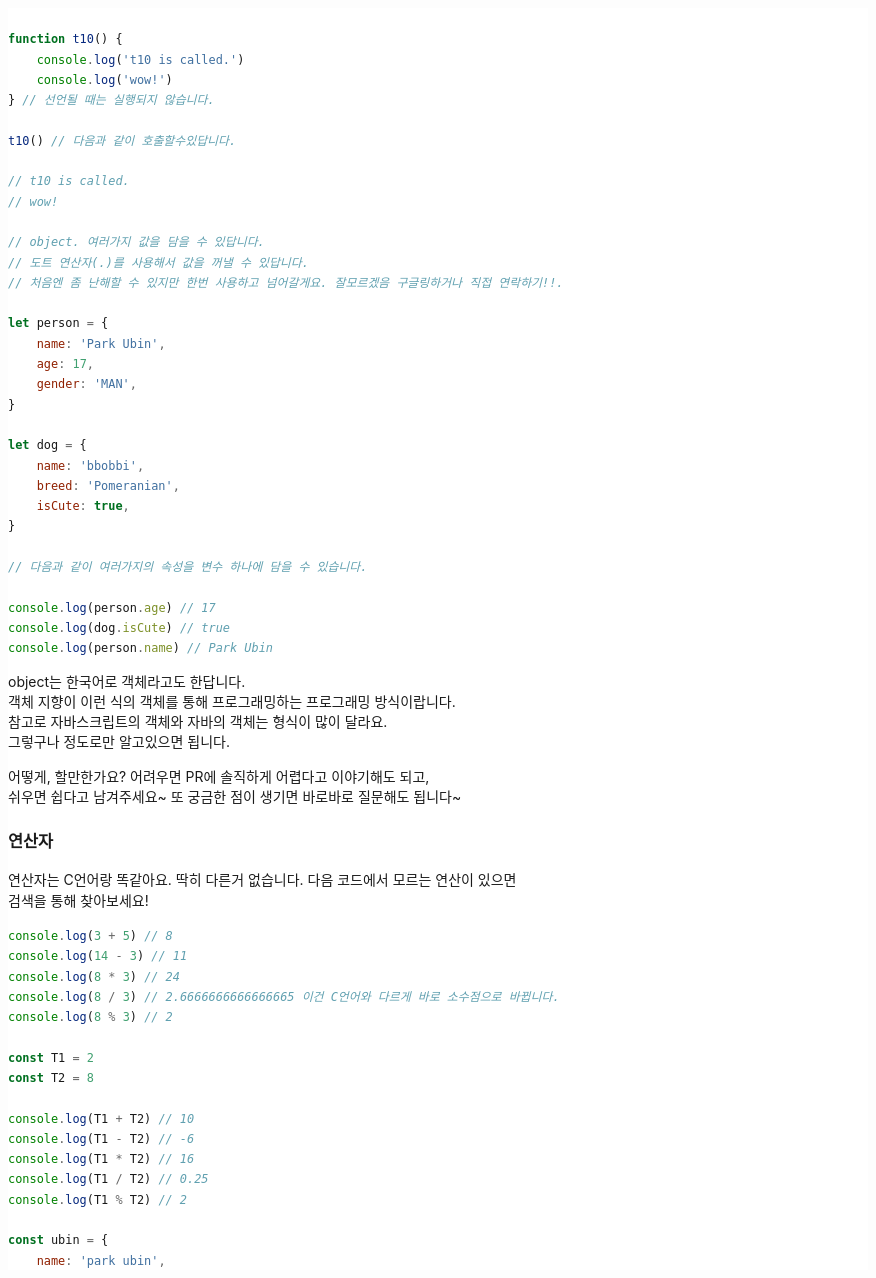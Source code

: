 ```js

function t10() {
	console.log('t10 is called.')
	console.log('wow!')
} // 선언될 때는 실행되지 않습니다.

t10() // 다음과 같이 호출할수있답니다.

// t10 is called.
// wow!

// object. 여러가지 값을 담을 수 있답니다.
// 도트 연산자(.)를 사용해서 값을 꺼낼 수 있답니다.
// 처음엔 좀 난해할 수 있지만 한번 사용하고 넘어갈게요. 잘모르겠음 구글링하거나 직접 연락하기!!.

let person = {
	name: 'Park Ubin',
	age: 17,
	gender: 'MAN',
}

let dog = {
	name: 'bbobbi',
	breed: 'Pomeranian',
	isCute: true,
}

// 다음과 같이 여러가지의 속성을 변수 하나에 담을 수 있습니다.

console.log(person.age) // 17
console.log(dog.isCute) // true
console.log(person.name) // Park Ubin
```

object는 한국어로 객체라고도 한답니다.  
객체 지향이 이런 식의 객체를 통해 프로그래밍하는 프로그래밍 방식이랍니다.  
참고로 자바스크립트의 객체와 자바의 객체는 형식이 많이 달라요.  
그렇구나 정도로만 알고있으면 됩니다.

어떻게, 할만한가요? 어려우면 PR에 솔직하게 어렵다고 이야기해도 되고,  
쉬우면 쉽다고 남겨주세요~ 또 궁금한 점이 생기면 바로바로 질문해도 됩니다~

### 연산자

연산자는 C언어랑 똑같아요. 딱히 다른거 없습니다. 다음 코드에서 모르는 연산이 있으면  
검색을 통해 찾아보세요!

```js
console.log(3 + 5) // 8
console.log(14 - 3) // 11
console.log(8 * 3) // 24
console.log(8 / 3) // 2.6666666666666665 이건 C언어와 다르게 바로 소수점으로 바뀝니다.
console.log(8 % 3) // 2

const T1 = 2
const T2 = 8

console.log(T1 + T2) // 10
console.log(T1 - T2) // -6
console.log(T1 * T2) // 16
console.log(T1 / T2) // 0.25
console.log(T1 % T2) // 2

const ubin = {
	name: 'park ubin',
```